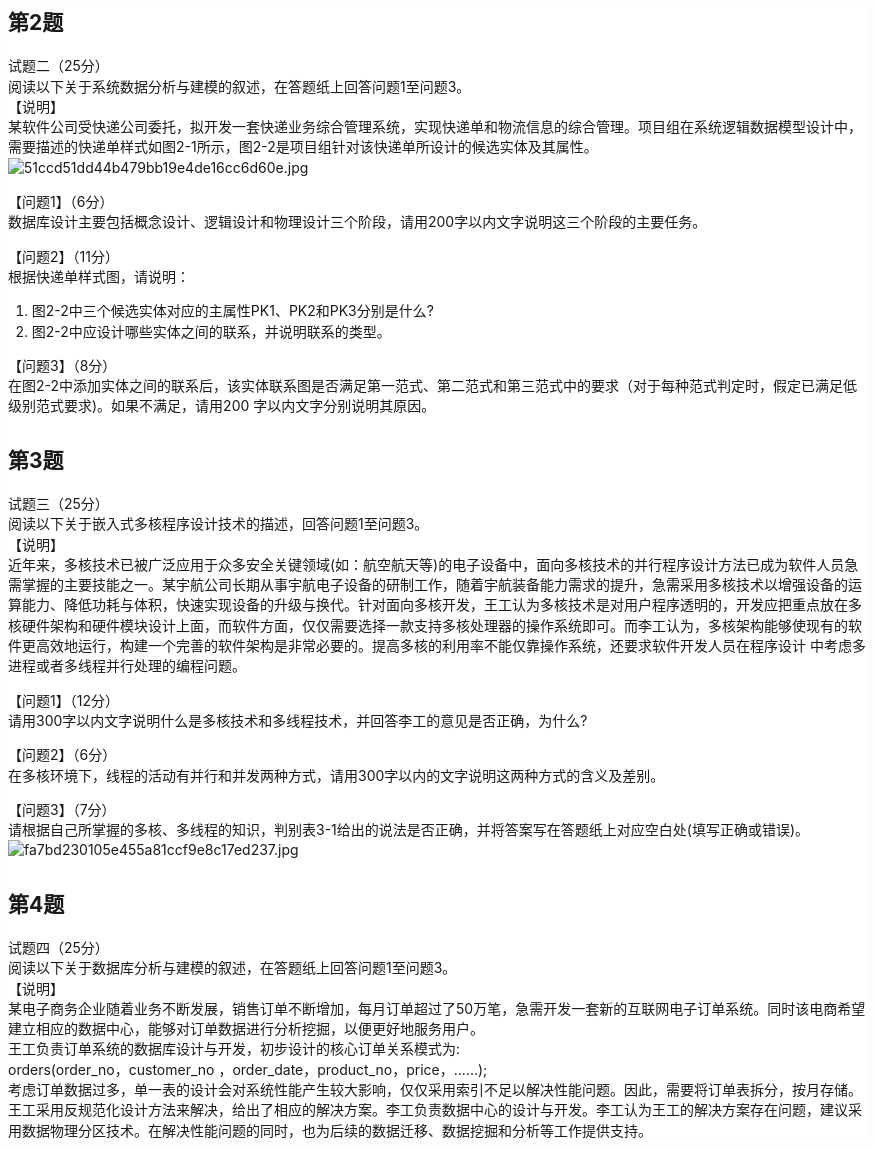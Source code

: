 
## 第2题 ##

试题二（25分）  
阅读以下关于系统数据分析与建模的叙述，在答题纸上回答问题1至问题3。  
【说明】  
某软件公司受快递公司委托，拟开发一套快递业务综合管理系统，实现快递单和物流信息的综合管理。项目组在系统逻辑数据模型设计中，需要描述的快递单样式如图2-1所示，图2-2是项目组针对该快递单所设计的候选实体及其属性。  
![51ccd51dd44b479bb19e4de16cc6d60e.jpg][]  
  
【问题1】（6分）  
数据库设计主要包括概念设计、逻辑设计和物理设计三个阶段，请用200字以内文字说明这三个阶段的主要任务。  
  
【问题2】（11分）  
根据快递单样式图，请说明：  
1) 图2-2中三个候选实体对应的主属性PK1、PK2和PK3分别是什么?  
2) 图2-2中应设计哪些实体之间的联系，并说明联系的类型。  
  
【问题3】（8分）  
在图2-2中添加实体之间的联系后，该实体联系图是否满足第一范式、第二范式和第三范式中的要求（对于每种范式判定时，假定已满足低级别范式要求)。如果不满足，请用200 字以内文字分别说明其原因。  


## 第3题 ##

试题三（25分）  
阅读以下关于嵌入式多核程序设计技术的描述，回答问题1至问题3。  
【说明】  
近年来，多核技术已被广泛应用于众多安全关键领域(如：航空航天等)的电子设备中，面向多核技术的并行程序设计方法已成为软件人员急需掌握的主要技能之一。某宇航公司长期从事宇航电子设备的研制工作，随着宇航装备能力需求的提升，急需采用多核技术以增强设备的运算能力、降低功耗与体积，快速实现设备的升级与换代。针对面向多核开发，王工认为多核技术是对用户程序透明的，开发应把重点放在多核硬件架构和硬件模块设计上面，而软件方面，仅仅需要选择一款支持多核处理器的操作系统即可。而李工认为，多核架构能够使现有的软件更高效地运行，构建一个完善的软件架构是非常必要的。提高多核的利用率不能仅靠操作系统，还要求软件开发人员在程序设计 中考虑多进程或者多线程并行处理的编程问题。  
  
【问题1】（12分）  
请用300字以内文字说明什么是多核技术和多线程技术，并回答李工的意见是否正确，为什么?  
  
【问题2】（6分）  
在多核环境下，线程的活动有并行和并发两种方式，请用300字以内的文字说明这两种方式的含义及差别。  
  
【问题3】（7分）  
请根据自己所掌握的多核、多线程的知识，判别表3-1给出的说法是否正确，并将答案写在答题纸上对应空白处(填写正确或错误)。  
![fa7bd230105e455a81ccf9e8c17ed237.jpg][]  


## 第4题 ##

试题四（25分）  
阅读以下关于数据库分析与建模的叙述，在答题纸上回答问题1至问题3。  
【说明】  
某电子商务企业随着业务不断发展，销售订单不断增加，每月订单超过了50万笔，急需开发一套新的互联网电子订单系统。同时该电商希望建立相应的数据中心，能够对订单数据进行分析挖掘，以便更好地服务用户。  
王工负责订单系统的数据库设计与开发，初步设计的核心订单关系模式为:  
orders(order\_no，customer\_no ，order\_date，product\_no，price，......);  
考虑订单数据过多，单一表的设计会对系统性能产生较大影响，仅仅采用索引不足以解决性能问题。因此，需要将订单表拆分，按月存储。  
王工采用反规范化设计方法来解决，给出了相应的解决方案。李工负责数据中心的设计与开发。李工认为王工的解决方案存在问题，建议采用数据物理分区技术。在解决性能问题的同时，也为后续的数据迁移、数据挖掘和分析等工作提供支持。  
  

[54cedda0996d4c5a8d1ae75a1447f987.jpg]: https://www.xkxxkx.cn/file/exam/software/系统分析师/案例/第1题/54cedda0996d4c5a8d1ae75a1447f987.jpg
[500cdca50c19434fb27bd89b0c915a52.jpg]: https://www.xkxxkx.cn/file/exam/software/系统分析师/案例/第1题/500cdca50c19434fb27bd89b0c915a52.jpg
[51ccd51dd44b479bb19e4de16cc6d60e.jpg]: https://www.xkxxkx.cn/file/exam/software/系统分析师/案例/第2题/51ccd51dd44b479bb19e4de16cc6d60e.jpg
[fa7bd230105e455a81ccf9e8c17ed237.jpg]: https://www.xkxxkx.cn/file/exam/software/系统分析师/案例/第3题/fa7bd230105e455a81ccf9e8c17ed237.jpg
[8b78a574f95243558017a7aef17fdcd7.jpg]: https://www.xkxxkx.cn/file/exam/software/系统分析师/案例/第4题/8b78a574f95243558017a7aef17fdcd7.jpg
[cb53018ff287411c938223a2e0faaa04.jpg]: https://www.xkxxkx.cn/file/exam/software/系统分析师/案例/第5题/cb53018ff287411c938223a2e0faaa04.jpg
[ea0146ef0a924debaf995d85f8a80740.jpg]: https://www.xkxxkx.cn/file/exam/software/系统分析师/案例/第1题/ea0146ef0a924debaf995d85f8a80740.jpg
[b66f5e3ed8224dafab4fa6c5a6772779.jpg]: https://www.xkxxkx.cn/file/exam/software/系统分析师/案例/第4题/b66f5e3ed8224dafab4fa6c5a6772779.jpg